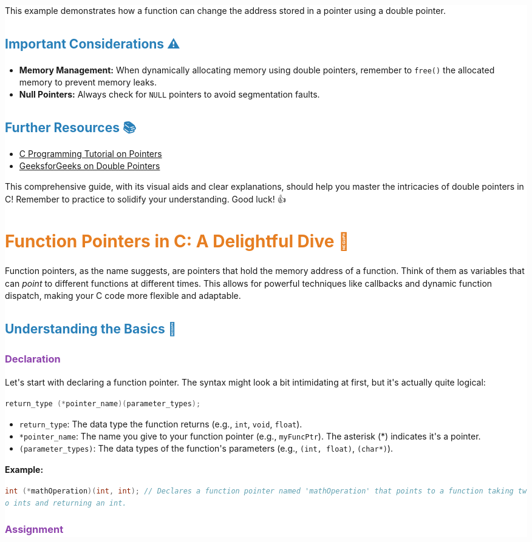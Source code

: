 This example demonstrates how a function can change the address stored in a pointer using a double pointer.

## <span style="color:#2980b9">Important Considerations ⚠️</span>

- **Memory Management:** When dynamically allocating memory using double pointers, remember to `free()` the allocated memory to prevent memory leaks.
- **Null Pointers:** Always check for `NULL` pointers to avoid segmentation faults.

## <span style="color:#2980b9">Further Resources 📚</span>

- [C Programming Tutorial on Pointers](https://www.tutorialspoint.com/cprogramming/c_pointers.htm)
- [GeeksforGeeks on Double Pointers](https://www.geeksforgeeks.org/double-pointer-in-c/)

This comprehensive guide, with its visual aids and clear explanations, should help you master the intricacies of double pointers in C! Remember to practice to solidify your understanding. Good luck! 👍

# <span style="color:#e67e22">Function Pointers in C: A Delightful Dive 🎯</span>

Function pointers, as the name suggests, are pointers that hold the memory address of a function. Think of them as variables that can _point_ to different functions at different times. This allows for powerful techniques like callbacks and dynamic function dispatch, making your C code more flexible and adaptable.

## <span style="color:#2980b9">Understanding the Basics 🧠</span>

### <span style="color:#8e44ad">Declaration</span>

Let's start with declaring a function pointer. The syntax might look a bit intimidating at first, but it's actually quite logical:

```c
return_type (*pointer_name)(parameter_types);
```

- `return_type`: The data type the function returns (e.g., `int`, `void`, `float`).
- `*pointer_name`: The name you give to your function pointer (e.g., `myFuncPtr`). The asterisk (\*) indicates it's a pointer.
- `(parameter_types)`: The data types of the function's parameters (e.g., `(int, float)`, `(char*)`).

**Example:**

```c
int (*mathOperation)(int, int); // Declares a function pointer named 'mathOperation' that points to a function taking two ints and returning an int.
```

### <span style="color:#8e44ad">Assignment</span>
